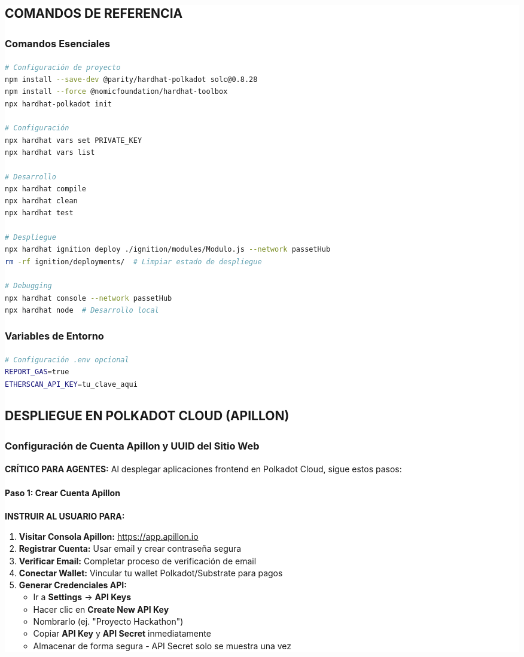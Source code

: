## COMANDOS DE REFERENCIA

### Comandos Esenciales

```bash
# Configuración de proyecto
npm install --save-dev @parity/hardhat-polkadot solc@0.8.28
npm install --force @nomicfoundation/hardhat-toolbox
npx hardhat-polkadot init

# Configuración
npx hardhat vars set PRIVATE_KEY
npx hardhat vars list

# Desarrollo
npx hardhat compile
npx hardhat clean
npx hardhat test

# Despliegue
npx hardhat ignition deploy ./ignition/modules/Modulo.js --network passetHub
rm -rf ignition/deployments/  # Limpiar estado de despliegue

# Debugging
npx hardhat console --network passetHub
npx hardhat node  # Desarrollo local
```

### Variables de Entorno

```bash
# Configuración .env opcional
REPORT_GAS=true
ETHERSCAN_API_KEY=tu_clave_aqui
```

## DESPLIEGUE EN POLKADOT CLOUD (APILLON)

### Configuración de Cuenta Apillon y UUID del Sitio Web

**CRÍTICO PARA AGENTES:** Al desplegar aplicaciones frontend en Polkadot Cloud, sigue estos pasos:

#### Paso 1: Crear Cuenta Apillon

**INSTRUIR AL USUARIO PARA:**

1. **Visitar Consola Apillon:** https://app.apillon.io
2. **Registrar Cuenta:** Usar email y crear contraseña segura
3. **Verificar Email:** Completar proceso de verificación de email
4. **Conectar Wallet:** Vincular tu wallet Polkadot/Substrate para pagos
5. **Generar Credenciales API:**
   - Ir a **Settings** → **API Keys**
   - Hacer clic en **Create New API Key**
   - Nombrarlo (ej. "Proyecto Hackathon")
   - Copiar **API Key** y **API Secret** inmediatamente
   - Almacenar de forma segura - API Secret solo se muestra una vez
